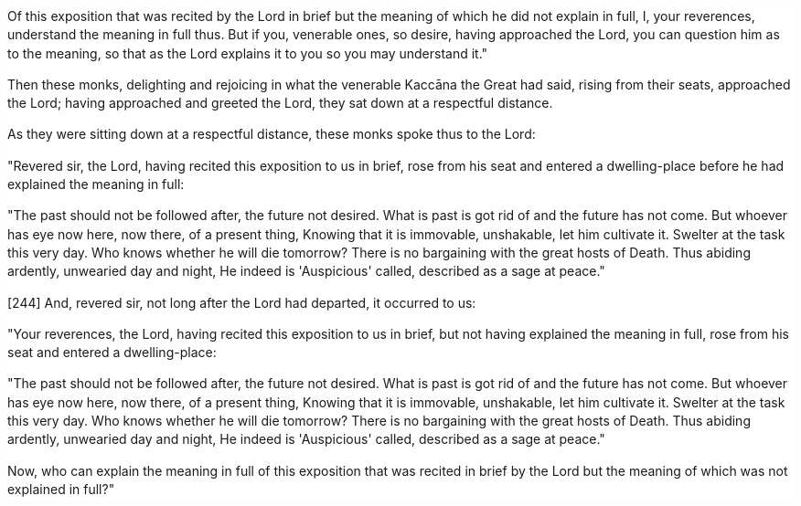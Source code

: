  Of this exposition
 that was recited by the Lord in brief
 but the meaning of which he did not explain in full,
 I, your reverences, understand the meaning in full thus.
 But if you, venerable ones, so desire,
 having approached the Lord,
 you can question him as to the meaning,
 so that as the Lord explains it to you
 so you may understand it."

 Then these monks,
 delighting and rejoicing in what the venerable Kaccāna the Great had said,
 rising from their seats,
 approached the Lord;
 having approached and greeted the Lord,
 they sat down at a respectful distance.

 As they were sitting down at a respectful distance,
 these monks spoke thus to the Lord:

 "Revered sir, the Lord,
 having recited this exposition to us in brief,
 rose from his seat
 and entered a dwelling-place
 before he had explained the meaning in full:

 "The past should not be followed after, the future not desired.
 What is past is got rid of and the future has not come.
 But whoever has eye now here, now there, of a present thing,
 Knowing that it is immovable, unshakable, let him cultivate it.
 Swelter at the task this very day. Who knows whether he will die tomorrow?
 There is no bargaining with the great hosts of Death.
 Thus abiding ardently, unwearied day and night,
 He indeed is 'Auspicious' called, described as a sage at peace."

 [244] And, revered sir,
 not long after the Lord had departed, it occurred to us:

 "Your reverences, the Lord,
 having recited this exposition to us in brief,
 but not having explained the meaning in full,
 rose from his seat
 and entered a dwelling-place:

 "The past should not be followed after, the future not desired.
 What is past is got rid of and the future has not come.
 But whoever has eye now here, now there, of a present thing,
 Knowing that it is immovable, unshakable, let him cultivate it.
 Swelter at the task this very day. Who knows whether he will die tomorrow?
 There is no bargaining with the great hosts of Death.
 Thus abiding ardently, unwearied day and night,
 He indeed is 'Auspicious' called, described as a sage at peace."

 Now, who can explain the meaning in full
 of this exposition that was recited in brief by the Lord
 but the meaning of which was not explained in full?"
